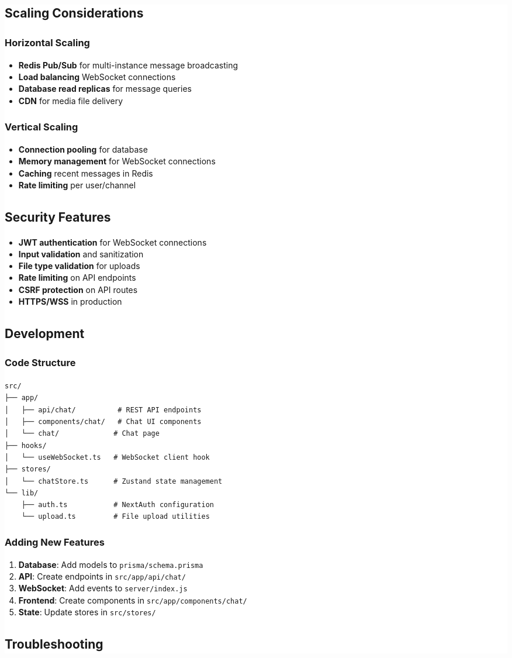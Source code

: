 ## Scaling Considerations

### Horizontal Scaling
- **Redis Pub/Sub** for multi-instance message broadcasting
- **Load balancing** WebSocket connections
- **Database read replicas** for message queries
- **CDN** for media file delivery

### Vertical Scaling
- **Connection pooling** for database
- **Memory management** for WebSocket connections
- **Caching** recent messages in Redis
- **Rate limiting** per user/channel

## Security Features

- **JWT authentication** for WebSocket connections
- **Input validation** and sanitization
- **File type validation** for uploads
- **Rate limiting** on API endpoints
- **CSRF protection** on API routes
- **HTTPS/WSS** in production

## Development

### Code Structure
```
src/
├── app/
│   ├── api/chat/          # REST API endpoints
│   ├── components/chat/   # Chat UI components
│   └── chat/             # Chat page
├── hooks/
│   └── useWebSocket.ts   # WebSocket client hook
├── stores/
│   └── chatStore.ts      # Zustand state management
└── lib/
    ├── auth.ts           # NextAuth configuration
    └── upload.ts         # File upload utilities
```

### Adding New Features
1. **Database**: Add models to `prisma/schema.prisma`
2. **API**: Create endpoints in `src/app/api/chat/`
3. **WebSocket**: Add events to `server/index.js`
4. **Frontend**: Create components in `src/app/components/chat/`
5. **State**: Update stores in `src/stores/`

## Troubleshooting
